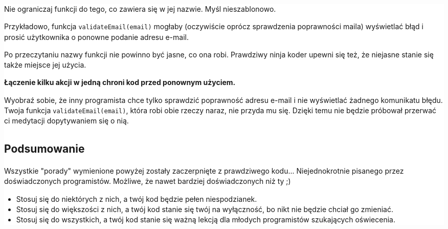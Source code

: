 Nie ograniczaj funkcji do tego, co zawiera się w jej nazwie. Myśl nieszablonowo.

Przykładowo, funkcja `validateEmail(email)` mogłaby (oczywiście oprócz sprawdzenia poprawności maila) wyświetlać błąd i prosić użytkownika o ponowne podanie adresu e-mail.

Po przeczytaniu nazwy funkcji nie powinno być jasne, co ona robi. Prawdziwy ninja koder upewni się też, że niejasne stanie się także miejsce jej użycia.

**Łączenie kilku akcji w jedną chroni kod przed ponownym użyciem.**

Wyobraź sobie, że inny programista chce tylko sprawdzić poprawność adresu e-mail i nie wyświetlać żadnego komunikatu błędu. Twoja funkcja `validateEmail(email)`, która robi obie rzeczy naraz, nie przyda mu się. Dzięki temu nie będzie próbował przerwać ci medytacji dopytywaniem się o nią.

## Podsumowanie

Wszystkie "porady" wymienione powyżej zostały zaczerpnięte z prawdziwego kodu... Niejednokrotnie pisanego przez doświadczonych programistów. Możliwe, że nawet bardziej doświadczonych niż ty ;)

- Stosuj się do niektórych z nich, a twój kod będzie pełen niespodzianek.
- Stosuj się do większości z nich, a twój kod stanie się twój na wyłączność, bo nikt nie będzie chciał go zmieniać.
- Stosuj się do wszystkich, a twój kod stanie się ważną lekcją dla młodych programistów szukających oświecenia.
